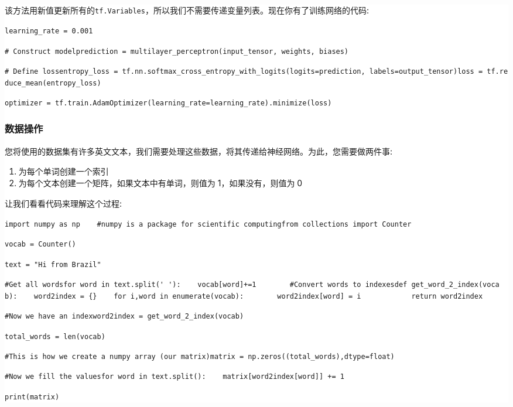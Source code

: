 该方法用新值更新所有的`tf.Variables`，所以我们不需要传递变量列表。现在你有了训练网络的代码:

```
learning_rate = 0.001
```

```
# Construct modelprediction = multilayer_perceptron(input_tensor, weights, biases)
```

```
# Define lossentropy_loss = tf.nn.softmax_cross_entropy_with_logits(logits=prediction, labels=output_tensor)loss = tf.reduce_mean(entropy_loss)
```

```
optimizer = tf.train.AdamOptimizer(learning_rate=learning_rate).minimize(loss)
```

### 数据操作

您将使用的数据集有许多英文文本，我们需要处理这些数据，将其传递给神经网络。为此，您需要做两件事:

1.  为每个单词创建一个索引
2.  为每个文本创建一个矩阵，如果文本中有单词，则值为 1，如果没有，则值为 0

让我们看看代码来理解这个过程:

```
import numpy as np    #numpy is a package for scientific computingfrom collections import Counter
```

```
vocab = Counter()
```

```
text = "Hi from Brazil"
```

```
#Get all wordsfor word in text.split(' '):    vocab[word]+=1        #Convert words to indexesdef get_word_2_index(vocab):    word2index = {}    for i,word in enumerate(vocab):        word2index[word] = i            return word2index
```

```
#Now we have an indexword2index = get_word_2_index(vocab)
```

```
total_words = len(vocab)
```

```
#This is how we create a numpy array (our matrix)matrix = np.zeros((total_words),dtype=float)
```

```
#Now we fill the valuesfor word in text.split():    matrix[word2index[word]] += 1
```

```
print(matrix)
```
